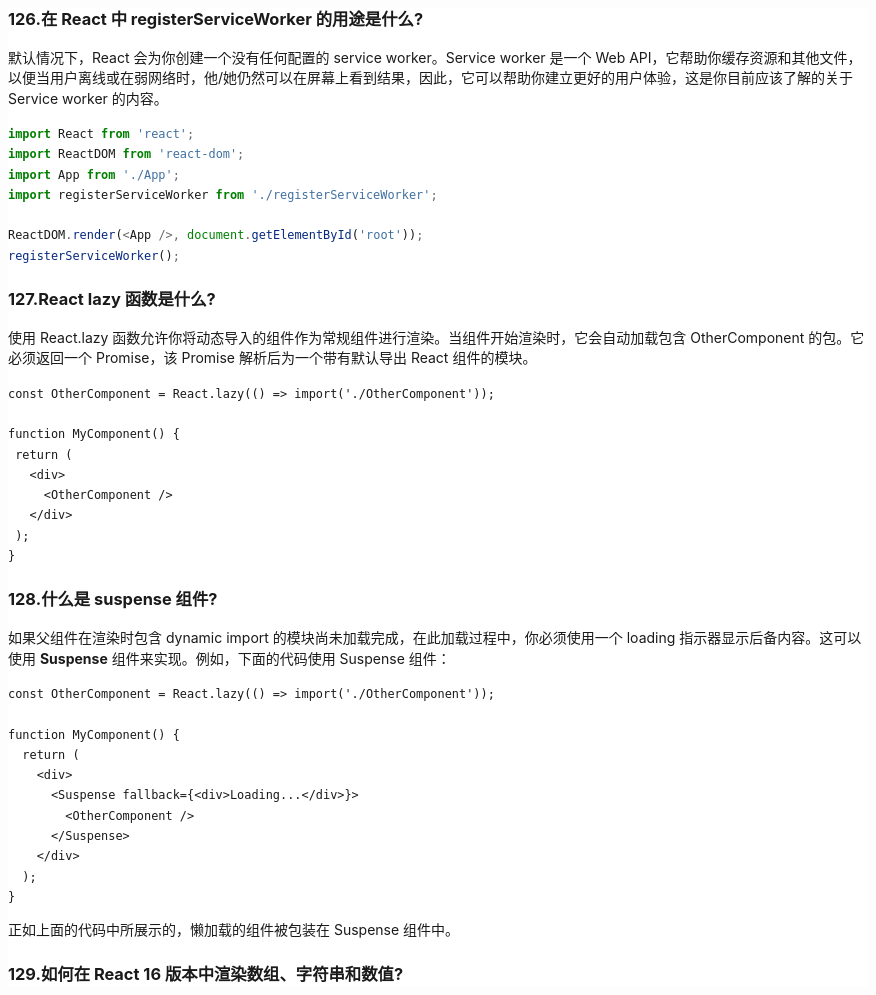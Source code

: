### 126.在 React 中 registerServiceWorker 的用途是什么?

默认情况下，React 会为你创建一个没有任何配置的 service worker。Service worker 是一个 Web API，它帮助你缓存资源和其他文件，以便当用户离线或在弱网络时，他/她仍然可以在屏幕上看到结果，因此，它可以帮助你建立更好的用户体验，这是你目前应该了解的关于 Service worker 的内容。

```javascript
import React from 'react';
import ReactDOM from 'react-dom';
import App from './App';
import registerServiceWorker from './registerServiceWorker';

ReactDOM.render(<App />, document.getElementById('root'));
registerServiceWorker();
```

### 127.React lazy 函数是什么?

使用 React.lazy 函数允许你将动态导入的组件作为常规组件进行渲染。当组件开始渲染时，它会自动加载包含 OtherComponent 的包。它必须返回一个 Promise，该 Promise 解析后为一个带有默认导出 React 组件的模块。

```
const OtherComponent = React.lazy(() => import('./OtherComponent'));

function MyComponent() {
 return (
   <div>
     <OtherComponent />
   </div>
 );
}
```

### 128.什么是 suspense 组件?

如果父组件在渲染时包含 dynamic import 的模块尚未加载完成，在此加载过程中，你必须使用一个 loading 指示器显示后备内容。这可以使用 **Suspense** 组件来实现。例如，下面的代码使用 Suspense 组件：

```
const OtherComponent = React.lazy(() => import('./OtherComponent'));

function MyComponent() {
  return (
    <div>
      <Suspense fallback={<div>Loading...</div>}>
        <OtherComponent />
      </Suspense>
    </div>
  );
}

```

正如上面的代码中所展示的，懒加载的组件被包装在 Suspense 组件中。

### 129.如何在 React 16 版本中渲染数组、字符串和数值?
